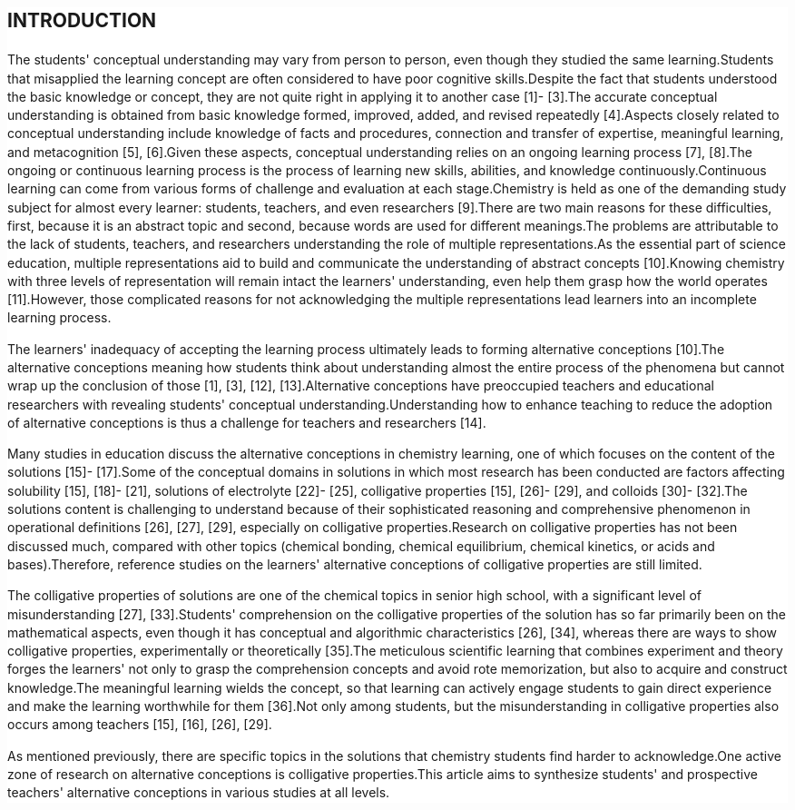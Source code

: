 
## INTRODUCTION

The students' conceptual understanding may vary from person to person, even though they studied the same learning.Students that misapplied the learning concept are often considered to have poor cognitive skills.Despite the fact that students understood the basic knowledge or concept, they are not quite right in applying it to another case [1]- [3].The accurate conceptual understanding is obtained from basic knowledge formed, improved, added, and revised repeatedly [4].Aspects closely related to conceptual understanding include knowledge of facts and procedures, connection and transfer of expertise, meaningful learning, and metacognition [5], [6].Given these aspects, conceptual understanding relies on an ongoing learning process [7], [8].The ongoing or continuous learning process is the process of learning new skills, abilities, and knowledge continuously.Continuous learning can come from various forms of challenge and evaluation at each stage.Chemistry is held as one of the demanding study subject for almost every learner: students, teachers, and even researchers [9].There are two main reasons for these difficulties, first, because it is an abstract topic and second, because words are used for different meanings.The problems are attributable to the lack of students, teachers, and researchers understanding the role of multiple representations.As the essential part of science education, multiple representations aid to build and communicate the understanding of abstract concepts [10].Knowing chemistry with three levels of representation will remain intact the learners' understanding, even help them grasp how the world operates [11].However, those complicated reasons for not acknowledging the multiple representations lead learners into an incomplete learning process.

The learners' inadequacy of accepting the learning process ultimately leads to forming alternative conceptions [10].The alternative conceptions meaning how students think about understanding almost the entire process of the phenomena but cannot wrap up the conclusion of those [1], [3], [12], [13].Alternative conceptions have preoccupied teachers and educational researchers with revealing students' conceptual understanding.Understanding how to enhance teaching to reduce the adoption of alternative conceptions is thus a challenge for teachers and researchers [14].

Many studies in education discuss the alternative conceptions in chemistry learning, one of which focuses on the content of the solutions [15]- [17].Some of the conceptual domains in solutions in which most research has been conducted are factors affecting solubility [15], [18]- [21], solutions of electrolyte [22]- [25], colligative properties [15], [26]- [29], and colloids [30]- [32].The solutions content is challenging to understand because of their sophisticated reasoning and comprehensive phenomenon in operational definitions [26], [27], [29], especially on colligative properties.Research on colligative properties has not been discussed much, compared with other topics (chemical bonding, chemical equilibrium, chemical kinetics, or acids and bases).Therefore, reference studies on the learners' alternative conceptions of colligative properties are still limited.

The colligative properties of solutions are one of the chemical topics in senior high school, with a significant level of misunderstanding [27], [33].Students' comprehension on the colligative properties of the solution has so far primarily been on the mathematical aspects, even though it has conceptual and algorithmic characteristics [26], [34], whereas there are ways to show colligative properties, experimentally or theoretically [35].The meticulous scientific learning that combines experiment and theory forges the learners' not only to grasp the comprehension concepts and avoid rote memorization, but also to acquire and construct knowledge.The meaningful learning wields the concept, so that learning can actively engage students to gain direct experience and make the learning worthwhile for them [36].Not only among students, but the misunderstanding in colligative properties also occurs among teachers [15], [16], [26], [29].

As mentioned previously, there are specific topics in the solutions that chemistry students find harder to acknowledge.One active zone of research on alternative conceptions is colligative properties.This article aims to synthesize students' and prospective teachers' alternative conceptions in various studies at all levels.
